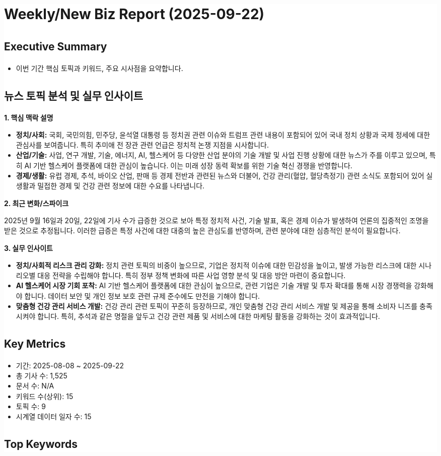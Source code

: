 # Weekly/New Biz Report (2025-09-22)

## Executive Summary

- 이번 기간 핵심 토픽과 키워드, 주요 시사점을 요약합니다.

## 뉴스 토픽 분석 및 실무 인사이트

**1. 핵심 맥락 설명**

*   **정치/사회:** 국회, 국민의힘, 민주당, 윤석열 대통령 등 정치권 관련 이슈와 트럼프 관련 내용이 포함되어 있어 국내 정치 상황과 국제 정세에 대한 관심사를 보여줍니다. 특히 추미애 전 장관 관련 언급은 정치적 논쟁 지점을 시사합니다.
*   **산업/기술:** 사업, 연구 개발, 기술, 에너지, AI, 헬스케어 등 다양한 산업 분야의 기술 개발 및 사업 진행 상황에 대한 뉴스가 주를 이루고 있으며, 특히 AI 기반 헬스케어 플랫폼에 대한 관심이 높습니다. 이는 미래 성장 동력 확보를 위한 기술 혁신 경쟁을 반영합니다.
*   **경제/생활:** 유럽 경제, 추석, 바이오 산업, 판매 등 경제 전반과 관련된 뉴스와 더불어, 건강 관리(혈압, 혈당측정기) 관련 소식도 포함되어 있어 실생활과 밀접한 경제 및 건강 관련 정보에 대한 수요를 나타냅니다.

**2. 최근 변화/스파이크**

2025년 9월 16일과 20일, 22일에 기사 수가 급증한 것으로 보아 특정 정치적 사건, 기술 발표, 혹은 경제 이슈가 발생하여 언론의 집중적인 조명을 받은 것으로 추정됩니다. 이러한 급증은 특정 사건에 대한 대중의 높은 관심도를 반영하며, 관련 분야에 대한 심층적인 분석이 필요합니다.

**3. 실무 인사이트**

*   **정치/사회적 리스크 관리 강화:** 정치 관련 토픽의 비중이 높으므로, 기업은 정치적 이슈에 대한 민감성을 높이고, 발생 가능한 리스크에 대한 시나리오별 대응 전략을 수립해야 합니다. 특히 정부 정책 변화에 따른 사업 영향 분석 및 대응 방안 마련이 중요합니다.
*   **AI 헬스케어 시장 기회 포착:** AI 기반 헬스케어 플랫폼에 대한 관심이 높으므로, 관련 기업은 기술 개발 및 투자 확대를 통해 시장 경쟁력을 강화해야 합니다. 데이터 보안 및 개인 정보 보호 관련 규제 준수에도 만전을 기해야 합니다.
*   **맞춤형 건강 관리 서비스 개발:** 건강 관리 관련 토픽이 꾸준히 등장하므로, 개인 맞춤형 건강 관리 서비스 개발 및 제공을 통해 소비자 니즈를 충족시켜야 합니다. 특히, 추석과 같은 명절을 앞두고 건강 관련 제품 및 서비스에 대한 마케팅 활동을 강화하는 것이 효과적입니다.

## Key Metrics

- 기간: 2025-08-08 ~ 2025-09-22
- 총 기사 수: 1,525
- 문서 수: N/A
- 키워드 수(상위): 15
- 토픽 수: 9
- 시계열 데이터 일자 수: 15

## Top Keywords
